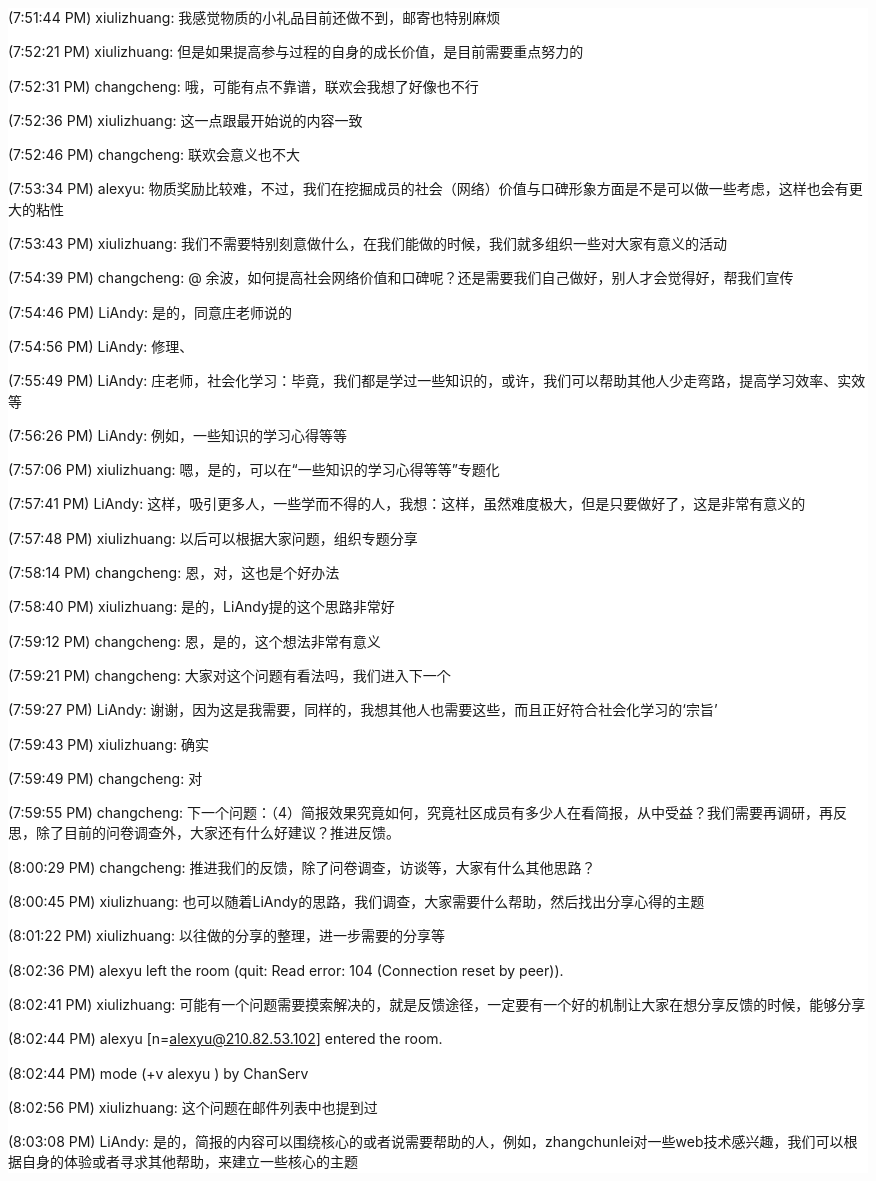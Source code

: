 (7:51:44 PM) xiulizhuang: 我感觉物质的小礼品目前还做不到，邮寄也特别麻烦

(7:52:21 PM) xiulizhuang: 但是如果提高参与过程的自身的成长价值，是目前需要重点努力的

(7:52:31 PM) changcheng: 哦，可能有点不靠谱，联欢会我想了好像也不行

(7:52:36 PM) xiulizhuang: 这一点跟最开始说的内容一致

(7:52:46 PM) changcheng: 联欢会意义也不大

(7:53:34 PM) alexyu: 物质奖励比较难，不过，我们在挖掘成员的社会（网络）价值与口碑形象方面是不是可以做一些考虑，这样也会有更大的粘性

(7:53:43 PM) xiulizhuang: 我们不需要特别刻意做什么，在我们能做的时候，我们就多组织一些对大家有意义的活动

(7:54:39 PM) changcheng: @ 余波，如何提高社会网络价值和口碑呢？还是需要我们自己做好，别人才会觉得好，帮我们宣传

(7:54:46 PM) LiAndy: 是的，同意庄老师说的

(7:54:56 PM) LiAndy: 修理、

(7:55:49 PM) LiAndy: 庄老师，社会化学习：毕竟，我们都是学过一些知识的，或许，我们可以帮助其他人少走弯路，提高学习效率、实效等

(7:56:26 PM) LiAndy: 例如，一些知识的学习心得等等

(7:57:06 PM) xiulizhuang: 嗯，是的，可以在“一些知识的学习心得等等”专题化

(7:57:41 PM) LiAndy: 这样，吸引更多人，一些学而不得的人，我想：这样，虽然难度极大，但是只要做好了，这是非常有意义的

(7:57:48 PM) xiulizhuang: 以后可以根据大家问题，组织专题分享

(7:58:14 PM) changcheng: 恩，对，这也是个好办法

(7:58:40 PM) xiulizhuang: 是的，LiAndy提的这个思路非常好

(7:59:12 PM) changcheng: 恩，是的，这个想法非常有意义

(7:59:21 PM) changcheng: 大家对这个问题有看法吗，我们进入下一个

(7:59:27 PM) LiAndy: 谢谢，因为这是我需要，同样的，我想其他人也需要这些，而且正好符合社会化学习的‘宗旨’

(7:59:43 PM) xiulizhuang: 确实

(7:59:49 PM) changcheng: 对

(7:59:55 PM) changcheng: 下一个问题：（4）简报效果究竟如何，究竟社区成员有多少人在看简报，从中受益？我们需要再调研，再反思，除了目前的问卷调查外，大家还有什么好建议？推进反馈。

(8:00:29 PM) changcheng: 推进我们的反馈，除了问卷调查，访谈等，大家有什么其他思路？

(8:00:45 PM) xiulizhuang: 也可以随着LiAndy的思路，我们调查，大家需要什么帮助，然后找出分享心得的主题

(8:01:22 PM) xiulizhuang: 以往做的分享的整理，进一步需要的分享等

(8:02:36 PM) alexyu left the room (quit: Read error: 104 (Connection reset by peer)).

(8:02:41 PM) xiulizhuang: 可能有一个问题需要摸索解决的，就是反馈途径，一定要有一个好的机制让大家在想分享反馈的时候，能够分享

(8:02:44 PM) alexyu [n=alexyu@210.82.53.102] entered the room.

(8:02:44 PM) mode (+v alexyu ) by ChanServ

(8:02:56 PM) xiulizhuang: 这个问题在邮件列表中也提到过

(8:03:08 PM) LiAndy: 是的，简报的内容可以围绕核心的或者说需要帮助的人，例如，zhangchunlei对一些web技术感兴趣，我们可以根据自身的体验或者寻求其他帮助，来建立一些核心的主题

